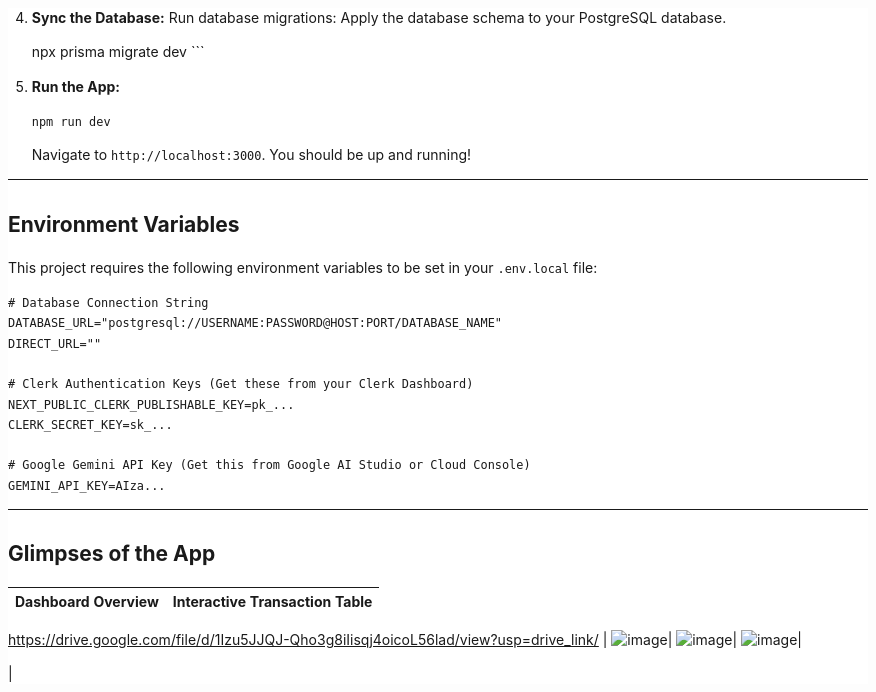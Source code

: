 4.  **Sync the Database:**
    Run database migrations:
    Apply the database schema to your PostgreSQL database.

    npx prisma migrate dev
        ```

6.  **Run the App:**
    ```bash
    npm run dev
    ```
    Navigate to `http://localhost:3000`. You should be up and running!

---

## Environment Variables

This project requires the following environment variables to be set in your `.env.local` file:

```env
# Database Connection String
DATABASE_URL="postgresql://USERNAME:PASSWORD@HOST:PORT/DATABASE_NAME"
DIRECT_URL=""

# Clerk Authentication Keys (Get these from your Clerk Dashboard)
NEXT_PUBLIC_CLERK_PUBLISHABLE_KEY=pk_...
CLERK_SECRET_KEY=sk_...

# Google Gemini API Key (Get this from Google AI Studio or Cloud Console)
GEMINI_API_KEY=AIza...
```

---

## Glimpses of the App

| Dashboard Overview                                      | Interactive Transaction Table                              |
| ------------------------------------------------------- | -------------------------------------------------------- |
<https://drive.google.com/file/d/1Izu5JJQJ-Qho3g8iIisqj4oicoL56lad/view?usp=drive_link/>
 | <img width="1883" height="820" alt="image" src="https://github.com/user-attachments/assets/57712f2f-8f05-49a5-9ac1-23f81d179700" />|
 <img width="1856" height="815" alt="image" src="https://github.com/user-attachments/assets/c1bfacdc-f40c-433c-8416-a94e36febdcc" />|
 <img width="1801" height="861" alt="image" src="https://github.com/user-attachments/assets/ef5a9fc6-d089-497a-8fb3-37db6a67c6e5" />|


|
